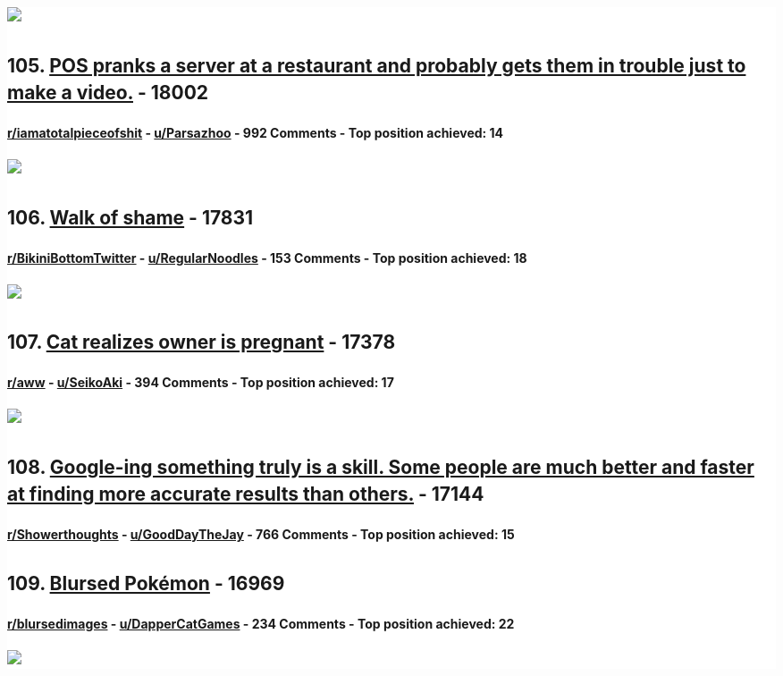 <a href="https://v.redd.it/pz9vwotalr881"><img src="https://a.thumbs.redditmedia.com/b_7QnN1h6rhm8IfLQ56e7E9BMDtI8Rlhu7iQIUZYEa8.jpg"></img></a>

## 105. [POS pranks a server at a restaurant and probably gets them in trouble just to make a video.](http://reddit.com/r/iamatotalpieceofshit/comments/rsd6ts/pos_pranks_a_server_at_a_restaurant_and_probably/) - 18002
#### [r/iamatotalpieceofshit](http://reddit.com/r/iamatotalpieceofshit) - [u/Parsazhoo](http://reddit.com/u/Parsazhoo) - 992 Comments - Top position achieved: 14

<a href="https://v.redd.it/94zyrrw93r881"><img src="https://b.thumbs.redditmedia.com/ztngOeUKb-qPUlgmJ6p9CQGkSVBPXs8MMvGqtnPTJCs.jpg"></img></a>

## 106. [Walk of shame](http://reddit.com/r/BikiniBottomTwitter/comments/rrqk2w/walk_of_shame/) - 17831
#### [r/BikiniBottomTwitter](http://reddit.com/r/BikiniBottomTwitter) - [u/RegularNoodles](http://reddit.com/u/RegularNoodles) - 153 Comments - Top position achieved: 18

<a href="https://i.redd.it/tsh5w5l6hl881.jpg"><img src="https://b.thumbs.redditmedia.com/MIWVhJh6Rgo7paEZxQef2dGvYv1-0rs3_TZQgjTQtnw.jpg"></img></a>

## 107. [Cat realizes owner is pregnant](http://reddit.com/r/aww/comments/rrnkrv/cat_realizes_owner_is_pregnant/) - 17378
#### [r/aww](http://reddit.com/r/aww) - [u/SeikoAki](http://reddit.com/u/SeikoAki) - 394 Comments - Top position achieved: 17

<a href="https://v.redd.it/oboxqkc6sk881"><img src="https://b.thumbs.redditmedia.com/Ix4ao5V8HMHG2wnXzMOLz3lv5mFTWIM5G7joaBVqHTg.jpg"></img></a>

## 108. [Google-ing something truly is a skill. Some people are much better and faster at finding more accurate results than others.](http://reddit.com/r/Showerthoughts/comments/rsdp5o/googleing_something_truly_is_a_skill_some_people/) - 17144
#### [r/Showerthoughts](http://reddit.com/r/Showerthoughts) - [u/GoodDayTheJay](http://reddit.com/u/GoodDayTheJay) - 766 Comments - Top position achieved: 15

## 109. [Blursed Pokémon](http://reddit.com/r/blursedimages/comments/rsd874/blursed_pokémon/) - 16969
#### [r/blursedimages](http://reddit.com/r/blursedimages) - [u/DapperCatGames](http://reddit.com/u/DapperCatGames) - 234 Comments - Top position achieved: 22

<a href="https://v.redd.it/iqshkgbp3r881"><img src="https://a.thumbs.redditmedia.com/ty2KMweTI8I3VxkOafcyyP1_nI5pnA0E2VWTcY531d8.jpg"></img></a>
